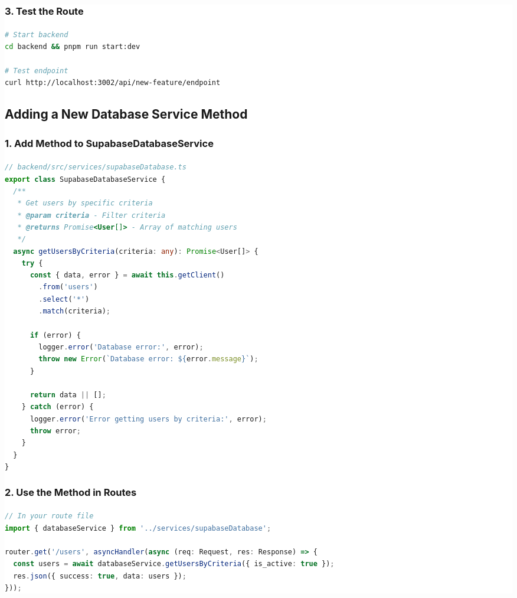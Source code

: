 ### 3. Test the Route
```bash
# Start backend
cd backend && pnpm run start:dev

# Test endpoint
curl http://localhost:3002/api/new-feature/endpoint
```

## Adding a New Database Service Method

### 1. Add Method to SupabaseDatabaseService
```typescript
// backend/src/services/supabaseDatabase.ts
export class SupabaseDatabaseService {
  /**
   * Get users by specific criteria
   * @param criteria - Filter criteria
   * @returns Promise<User[]> - Array of matching users
   */
  async getUsersByCriteria(criteria: any): Promise<User[]> {
    try {
      const { data, error } = await this.getClient()
        .from('users')
        .select('*')
        .match(criteria);
      
      if (error) {
        logger.error('Database error:', error);
        throw new Error(`Database error: ${error.message}`);
      }
      
      return data || [];
    } catch (error) {
      logger.error('Error getting users by criteria:', error);
      throw error;
    }
  }
}
```

### 2. Use the Method in Routes
```typescript
// In your route file
import { databaseService } from '../services/supabaseDatabase';

router.get('/users', asyncHandler(async (req: Request, res: Response) => {
  const users = await databaseService.getUsersByCriteria({ is_active: true });
  res.json({ success: true, data: users });
}));
```

